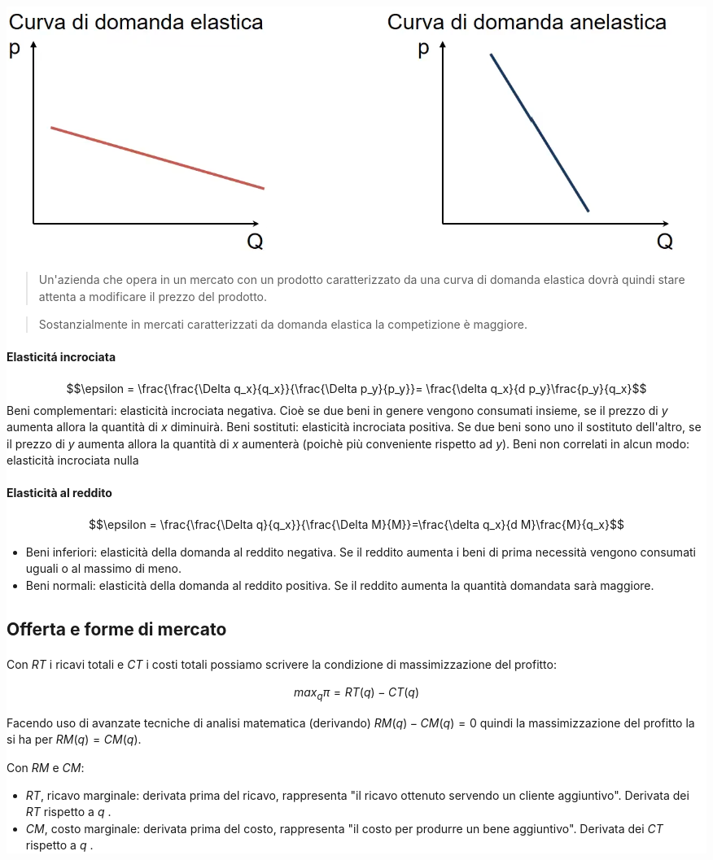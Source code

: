 ![](images/007181f7ee3b19464c801204fc54c1a6.png)
> Un'azienda che opera in un mercato con un prodotto caratterizzato da una curva di domanda elastica dovrà quindi stare attenta a modificare il prezzo del prodotto.

> Sostanzialmente in mercati caratterizzati da domanda elastica la competizione è maggiore.

#### Elasticitá incrociata
$$\epsilon = \frac{\frac{\Delta q_x}{q_x}}{\frac{\Delta p_y}{p_y}}= \frac{\delta q_x}{d p_y}\frac{p_y}{q_x}$$
Beni complementari: elasticità incrociata negativa. Cioè se due beni in genere vengono consumati insieme, se il prezzo di $y$  aumenta allora la quantità di $x$ diminuirà.
Beni sostituti: elasticità incrociata positiva. Se due beni sono uno il sostituto dell'altro, se il prezzo di $y$  aumenta allora la quantità di $x$ aumenterà (poichè più conveniente rispetto ad $y$).
Beni non correlati in alcun modo: elasticità incrociata nulla

#### Elasticità al reddito 
$$\epsilon = \frac{\frac{\Delta q}{q_x}}{\frac{\Delta M}{M}}=\frac{\delta q_x}{d M}\frac{M}{q_x}$$

- Beni inferiori: elasticità della domanda al reddito negativa. Se il reddito aumenta i beni di prima necessità vengono consumati uguali o al massimo di meno. 
- Beni normali: elasticità della domanda al reddito positiva. Se il reddito aumenta la quantità domandata sarà maggiore. 

## Offerta e forme di mercato 

Con $RT$ i ricavi totali e $CT$ i costi totali possiamo scrivere la condizione di massimizzazione del profitto: 

$$max_q \pi = RT(q) - CT(q)$$


Facendo uso di avanzate tecniche di analisi matematica (derivando) $RM(q)-CM(q)=0$ quindi la massimizzazione del profitto la si ha per $RM(q)=CM(q)$.

Con $RM$ e $CM$: 

- $RT$, ricavo marginale: derivata prima del ricavo, rappresenta "il ricavo ottenuto servendo un cliente aggiuntivo". Derivata dei $RT$ rispetto a $q$ . 
- $CM$, costo marginale: derivata prima del costo, rappresenta "il costo per produrre un bene aggiuntivo". Derivata dei $CT$ rispetto a $q$ . 

